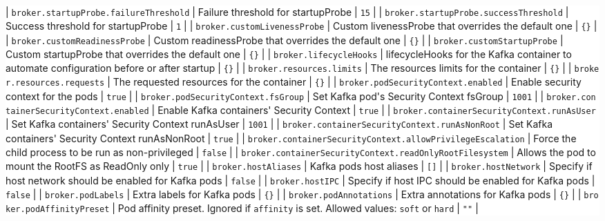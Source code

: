 | `broker.startupProbe.failureThreshold`                     | Failure threshold for startupProbe                                                                                                                                                            | `15`                      |
| `broker.startupProbe.successThreshold`                     | Success threshold for startupProbe                                                                                                                                                            | `1`                       |
| `broker.customLivenessProbe`                               | Custom livenessProbe that overrides the default one                                                                                                                                           | `{}`                      |
| `broker.customReadinessProbe`                              | Custom readinessProbe that overrides the default one                                                                                                                                          | `{}`                      |
| `broker.customStartupProbe`                                | Custom startupProbe that overrides the default one                                                                                                                                            | `{}`                      |
| `broker.lifecycleHooks`                                    | lifecycleHooks for the Kafka container to automate configuration before or after startup                                                                                                      | `{}`                      |
| `broker.resources.limits`                                  | The resources limits for the container                                                                                                                                                        | `{}`                      |
| `broker.resources.requests`                                | The requested resources for the container                                                                                                                                                     | `{}`                      |
| `broker.podSecurityContext.enabled`                        | Enable security context for the pods                                                                                                                                                          | `true`                    |
| `broker.podSecurityContext.fsGroup`                        | Set Kafka pod's Security Context fsGroup                                                                                                                                                      | `1001`                    |
| `broker.containerSecurityContext.enabled`                  | Enable Kafka containers' Security Context                                                                                                                                                     | `true`                    |
| `broker.containerSecurityContext.runAsUser`                | Set Kafka containers' Security Context runAsUser                                                                                                                                              | `1001`                    |
| `broker.containerSecurityContext.runAsNonRoot`             | Set Kafka containers' Security Context runAsNonRoot                                                                                                                                           | `true`                    |
| `broker.containerSecurityContext.allowPrivilegeEscalation` | Force the child process to be run as non-privileged                                                                                                                                           | `false`                   |
| `broker.containerSecurityContext.readOnlyRootFilesystem`   | Allows the pod to mount the RootFS as ReadOnly only                                                                                                                                           | `true`                    |
| `broker.hostAliases`                                       | Kafka pods host aliases                                                                                                                                                                       | `[]`                      |
| `broker.hostNetwork`                                       | Specify if host network should be enabled for Kafka pods                                                                                                                                      | `false`                   |
| `broker.hostIPC`                                           | Specify if host IPC should be enabled for Kafka pods                                                                                                                                          | `false`                   |
| `broker.podLabels`                                         | Extra labels for Kafka pods                                                                                                                                                                   | `{}`                      |
| `broker.podAnnotations`                                    | Extra annotations for Kafka pods                                                                                                                                                              | `{}`                      |
| `broker.podAffinityPreset`                                 | Pod affinity preset. Ignored if `affinity` is set. Allowed values: `soft` or `hard`                                                                                                           | `""`                      |
